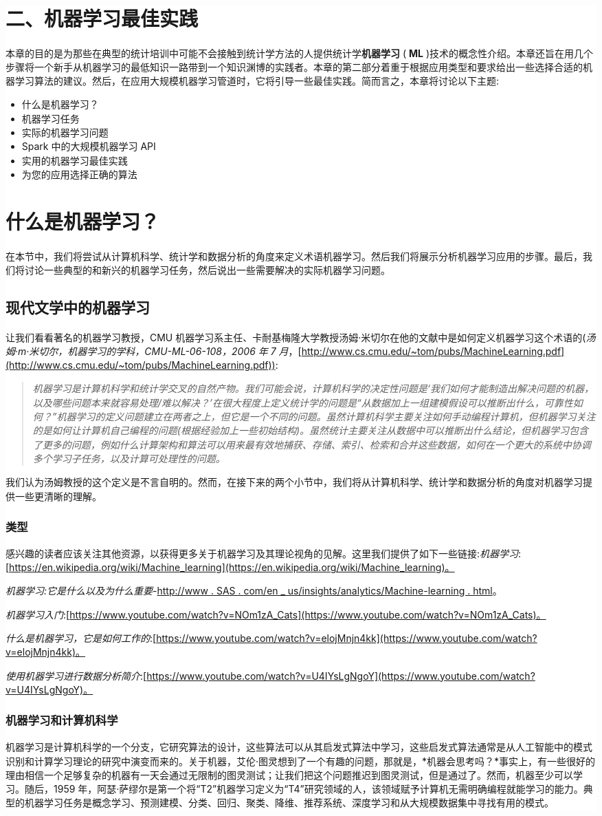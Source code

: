 # 二、机器学习最佳实践

本章的目的是为那些在典型的统计培训中可能不会接触到统计学方法的人提供统计学**机器学习** ( **ML** )技术的概念性介绍。本章还旨在用几个步骤将一个新手从机器学习的最低知识一路带到一个知识渊博的实践者。本章的第二部分着重于根据应用类型和要求给出一些选择合适的机器学习算法的建议。然后，在应用大规模机器学习管道时，它将引导一些最佳实践。简而言之，本章将讨论以下主题:

*   什么是机器学习？
*   机器学习任务
*   实际的机器学习问题
*   Spark 中的大规模机器学习 API
*   实用的机器学习最佳实践
*   为您的应用选择正确的算法

# 什么是机器学习？

在本节中，我们将尝试从计算机科学、统计学和数据分析的角度来定义术语机器学习。然后我们将展示分析机器学习应用的步骤。最后，我们将讨论一些典型的和新兴的机器学习任务，然后说出一些需要解决的实际机器学习问题。

## 现代文学中的机器学习

让我们看看著名的机器学习教授，CMU 机器学习系主任、卡耐基梅隆大学教授汤姆·米切尔在他的文献中是如何定义机器学习这个术语的(*汤姆·m·米切尔，机器学习的学科，CMU-ML-06-108，2006 年 7 月*，[http://www.cs.cmu.edu/~tom/pubs/MachineLearning.pdf](http://www.cs.cmu.edu/~tom/pubs/MachineLearning.pdf)):

> *机器学习是计算机科学和统计学交叉的自然产物。我们可能会说，计算机科学的决定性问题是‘我们如何才能制造出解决问题的机器，以及哪些问题本来就容易处理/难以解决？’在很大程度上定义统计学的问题是“从数据加上一组建模假设可以推断出什么，可靠性如何？”机器学习的定义问题建立在两者之上，但它是一个不同的问题。虽然计算机科学主要关注如何手动编程计算机，但机器学习关注的是如何让计算机自己编程的问题(根据经验加上一些初始结构)。虽然统计主要关注从数据中可以推断出什么结论，但机器学习包含了更多的问题，例如什么计算架构和算法可以用来最有效地捕获、存储、索引、检索和合并这些数据，如何在一个更大的系统中协调多个学习子任务，以及计算可处理性的问题。*

我们认为汤姆教授的这个定义是不言自明的。然而，在接下来的两个小节中，我们将从计算机科学、统计学和数据分析的角度对机器学习提供一些更清晰的理解。

### 类型

感兴趣的读者应该关注其他资源，以获得更多关于机器学习及其理论视角的见解。这里我们提供了如下一些链接:*机器学习*:[https://en.wikipedia.org/wiki/Machine_learning](https://en.wikipedia.org/wiki/Machine_learning)。

*机器学习:它是什么以及为什么重要*-[http://www . SAS . com/en _ us/insights/analytics/Machine-learning . html](http://www.sas.com/en_us/insights/analytics/machine-learning.html)。

*机器学习入门*:[https://www.youtube.com/watch?v=NOm1zA_Cats](https://www.youtube.com/watch?v=NOm1zA_Cats)。

*什么是机器学习，它是如何工作的*:[https://www.youtube.com/watch?v=elojMnjn4kk](https://www.youtube.com/watch?v=elojMnjn4kk)。

*使用机器学习进行数据分析简介*:[https://www.youtube.com/watch?v=U4IYsLgNgoY](https://www.youtube.com/watch?v=U4IYsLgNgoY)。

### 机器学习和计算机科学

机器学习是计算机科学的一个分支，它研究算法的设计，这些算法可以从其启发式算法中学习，这些启发式算法通常是从人工智能中的模式识别和计算学习理论的研究中演变而来的。关于机器，艾伦·图灵想到了一个有趣的问题，那就是，*机器会思考吗？*事实上，有一些很好的理由相信一个足够复杂的机器有一天会通过无限制的图灵测试；让我们把这个问题推迟到图灵测试，但是通过了。然而，机器至少可以学习。随后，1959 年，阿瑟·萨缪尔是第一个将“T2”机器学习定义为“T4”研究领域的人，该领域赋予计算机无需明确编程就能学习的能力。典型的机器学习任务是概念学习、预测建模、分类、回归、聚类、降维、推荐系统、深度学习和从大规模数据集中寻找有用的模式。
